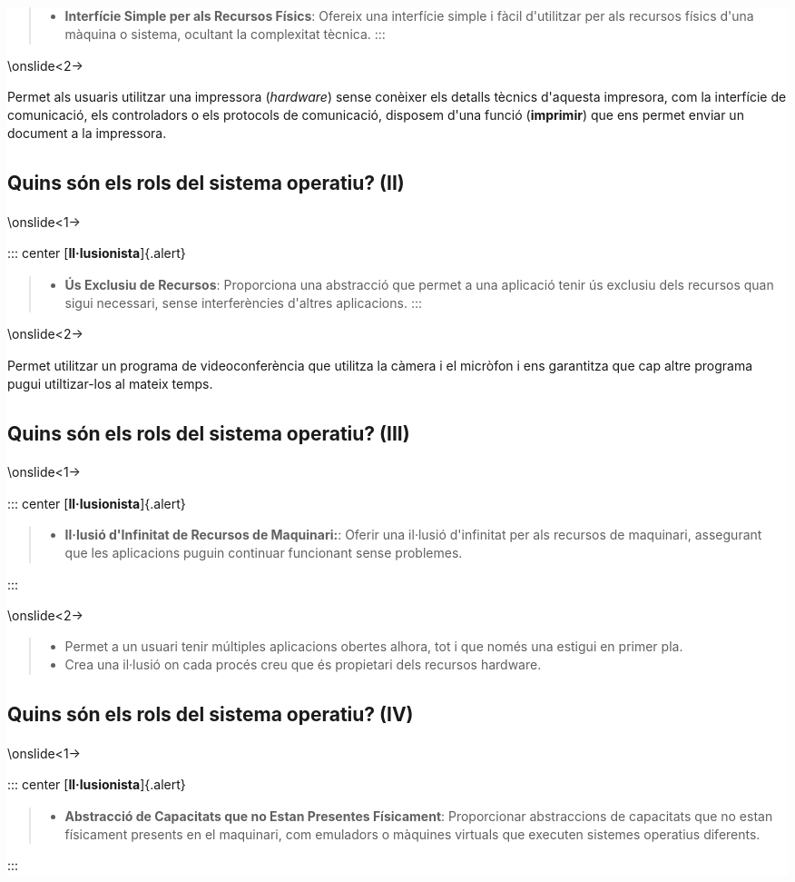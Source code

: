 > - **Interfície Simple per als Recursos Físics**: Ofereix una interfície simple i fàcil d'utilitzar per als recursos físics d'una màquina o sistema, ocultant la complexitat tècnica.
:::

\onslide<2->

Permet als usuaris utilitzar una impressora (*hardware*) sense conèixer els detalls tècnics d'aquesta impresora, com la interfície de comunicació, els controladors o els protocols de comunicació, disposem d'una funció (**imprimir**) que ens permet enviar un document a la impressora.

## Quins són els rols del sistema operatiu? (II)

\onslide<1->

::: center
[**Il·lusionista**]{.alert}

> - **Ús Exclusiu de Recursos**: Proporciona una abstracció que permet a una aplicació tenir ús exclusiu dels recursos quan sigui necessari, sense interferències d'altres aplicacions.
:::

\onslide<2->

Permet utilitzar un programa de videoconferència que utilitza la càmera i el micròfon i ens garantitza que cap altre programa pugui utiltizar-los al mateix temps.

## Quins són els rols del sistema operatiu? (III)

\onslide<1->

::: center
[**Il·lusionista**]{.alert}

> - **Il·lusió d'Infinitat de Recursos de Maquinari:**: Oferir una il·lusió d'infinitat per als recursos de maquinari, assegurant que les aplicacions puguin continuar funcionant sense problemes.

:::

\onslide<2->

> - Permet a un usuari tenir múltiples aplicacions obertes alhora, tot i que només una estigui en primer pla.  
> - Crea una il·lusió on cada procés creu que és propietari dels recursos hardware.

## Quins són els rols del sistema operatiu? (IV)

\onslide<1->

::: center
[**Il·lusionista**]{.alert}

> - **Abstracció de Capacitats que no Estan Presentes Físicament**: Proporcionar abstraccions de capacitats que no estan físicament presents en el maquinari, com emuladors o màquines virtuals que executen sistemes operatius diferents.

:::
